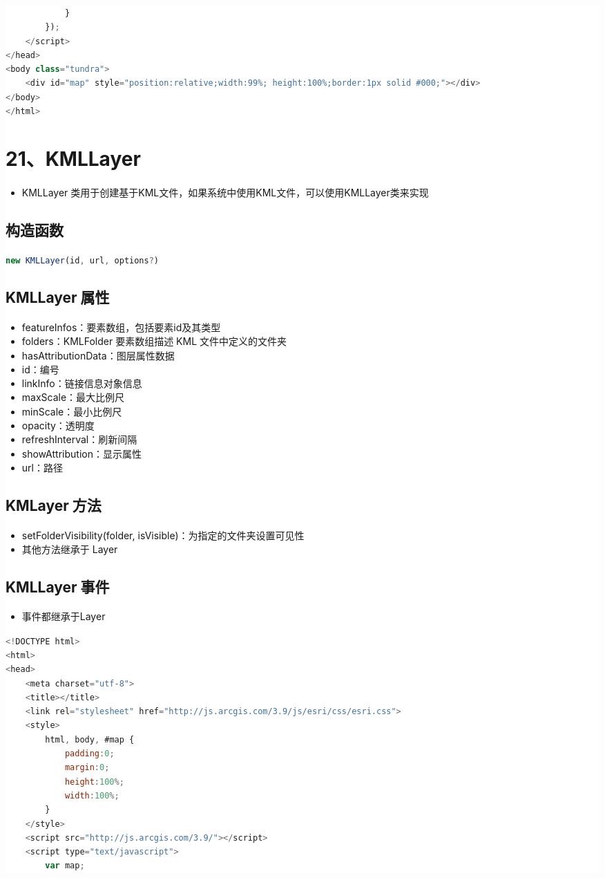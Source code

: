 ```js
            }
        });
    </script>
</head>
<body class="tundra">
    <div id="map" style="position:relative;width:99%; height:100%;border:1px solid #000;"></div>
</body>
</html>
```

# 21、KMLLayer

- KMLLayer 类用于创建基于KML文件，如果系统中使用KML文件，可以使用KMLLayer类来实现

## 构造函数

```js
new KMLLayer(id, url, options?)
```

## KMLLayer 属性

- featureInfos：要素数组，包括要素id及其类型
- folders：KMLFolder 要素数组描述 KML 文件中定义的文件夹
- hasAttributionData：图层属性数据
- id：编号
- linkInfo：链接信息对象信息
- maxScale：最大比例尺
- minScale：最小比例尺
- opacity：透明度
- refreshInterval：刷新间隔
- showAttribution：显示属性
- url：路径

## KMLayer 方法

- setFolderVisibility(folder, isVisible)：为指定的文件夹设置可见性
- 其他方法继承于 Layer

## KMLLayer 事件

- 事件都继承于Layer

```js
<!DOCTYPE html>
<html>
<head>
    <meta charset="utf-8">
    <title></title>
    <link rel="stylesheet" href="http://js.arcgis.com/3.9/js/esri/css/esri.css">
    <style>
        html, body, #map {
            padding:0;
            margin:0;
            height:100%;
            width:100%;
        }
    </style>
    <script src="http://js.arcgis.com/3.9/"></script>
    <script type="text/javascript">
        var map;

```